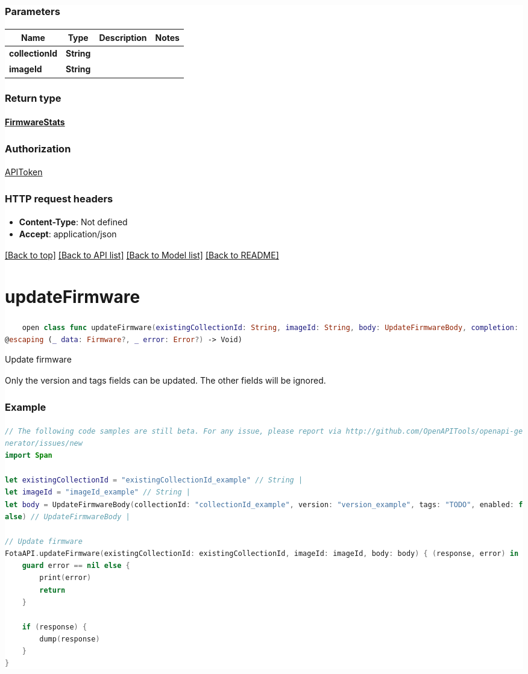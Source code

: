 ### Parameters

Name | Type | Description  | Notes
------------- | ------------- | ------------- | -------------
 **collectionId** | **String** |  | 
 **imageId** | **String** |  | 

### Return type

[**FirmwareStats**](FirmwareStats.md)

### Authorization

[APIToken](../README.md#APIToken)

### HTTP request headers

 - **Content-Type**: Not defined
 - **Accept**: application/json

[[Back to top]](#) [[Back to API list]](../README.md#documentation-for-api-endpoints) [[Back to Model list]](../README.md#documentation-for-models) [[Back to README]](../README.md)

# **updateFirmware**
```swift
    open class func updateFirmware(existingCollectionId: String, imageId: String, body: UpdateFirmwareBody, completion: @escaping (_ data: Firmware?, _ error: Error?) -> Void)
```

Update firmware

Only the version and tags fields can be updated. The other fields will be ignored.

### Example
```swift
// The following code samples are still beta. For any issue, please report via http://github.com/OpenAPITools/openapi-generator/issues/new
import Span

let existingCollectionId = "existingCollectionId_example" // String | 
let imageId = "imageId_example" // String | 
let body = UpdateFirmwareBody(collectionId: "collectionId_example", version: "version_example", tags: "TODO", enabled: false) // UpdateFirmwareBody | 

// Update firmware
FotaAPI.updateFirmware(existingCollectionId: existingCollectionId, imageId: imageId, body: body) { (response, error) in
    guard error == nil else {
        print(error)
        return
    }

    if (response) {
        dump(response)
    }
}
```
